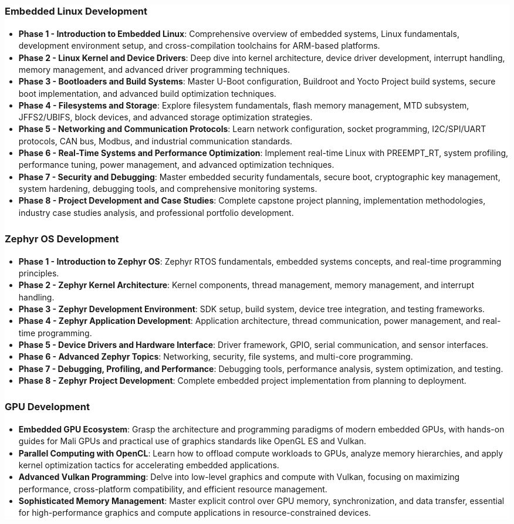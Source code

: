 ### Embedded Linux Development

- **Phase 1 - Introduction to Embedded Linux**: Comprehensive overview of embedded systems, Linux fundamentals, development environment setup, and cross-compilation toolchains for ARM-based platforms.
- **Phase 2 - Linux Kernel and Device Drivers**: Deep dive into kernel architecture, device driver development, interrupt handling, memory management, and advanced driver programming techniques.
- **Phase 3 - Bootloaders and Build Systems**: Master U-Boot configuration, Buildroot and Yocto Project build systems, secure boot implementation, and advanced build optimization techniques.
- **Phase 4 - Filesystems and Storage**: Explore filesystem fundamentals, flash memory management, MTD subsystem, JFFS2/UBIFS, block devices, and advanced storage optimization strategies.
- **Phase 5 - Networking and Communication Protocols**: Learn network configuration, socket programming, I2C/SPI/UART protocols, CAN bus, Modbus, and industrial communication standards.
- **Phase 6 - Real-Time Systems and Performance Optimization**: Implement real-time Linux with PREEMPT_RT, system profiling, performance tuning, power management, and advanced optimization techniques.
- **Phase 7 - Security and Debugging**: Master embedded security fundamentals, secure boot, cryptographic key management, system hardening, debugging tools, and comprehensive monitoring systems.
- **Phase 8 - Project Development and Case Studies**: Complete capstone project planning, implementation methodologies, industry case studies analysis, and professional portfolio development.

### Zephyr OS Development

- **Phase 1 - Introduction to Zephyr OS**: Zephyr RTOS fundamentals, embedded systems concepts, and real-time programming principles.
- **Phase 2 - Zephyr Kernel Architecture**: Kernel components, thread management, memory management, and interrupt handling.
- **Phase 3 - Zephyr Development Environment**: SDK setup, build system, device tree integration, and testing frameworks.
- **Phase 4 - Zephyr Application Development**: Application architecture, thread communication, power management, and real-time programming.
- **Phase 5 - Device Drivers and Hardware Interface**: Driver framework, GPIO, serial communication, and sensor interfaces.
- **Phase 6 - Advanced Zephyr Topics**: Networking, security, file systems, and multi-core programming.
- **Phase 7 - Debugging, Profiling, and Performance**: Debugging tools, performance analysis, system optimization, and testing.
- **Phase 8 - Zephyr Project Development**: Complete embedded project implementation from planning to deployment.

### GPU Development

- **Embedded GPU Ecosystem**: Grasp the architecture and programming paradigms of modern embedded GPUs, with hands-on guides for Mali GPUs and practical use of graphics standards like OpenGL ES and Vulkan.
- **Parallel Computing with OpenCL**: Learn how to offload compute workloads to GPUs, analyze memory hierarchies, and apply kernel optimization tactics for accelerating embedded applications.
- **Advanced Vulkan Programming**: Delve into low-level graphics and compute with Vulkan, focusing on maximizing performance, cross-platform compatibility, and efficient resource management.
- **Sophisticated Memory Management**: Master explicit control over GPU memory, synchronization, and data transfer, essential for high-performance graphics and compute applications in resource-constrained devices.
